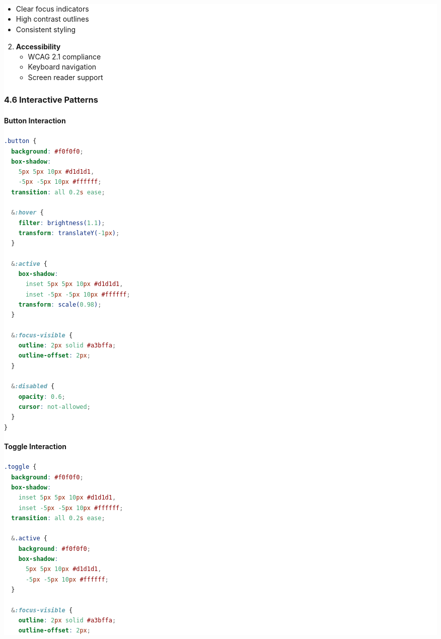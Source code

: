   - Clear focus indicators
   - High contrast outlines
   - Consistent styling

2. **Accessibility**
   - WCAG 2.1 compliance
   - Keyboard navigation
   - Screen reader support

### 4.6 Interactive Patterns

#### Button Interaction

```css
.button {
  background: #f0f0f0;
  box-shadow:
    5px 5px 10px #d1d1d1,
    -5px -5px 10px #ffffff;
  transition: all 0.2s ease;

  &:hover {
    filter: brightness(1.1);
    transform: translateY(-1px);
  }

  &:active {
    box-shadow:
      inset 5px 5px 10px #d1d1d1,
      inset -5px -5px 10px #ffffff;
    transform: scale(0.98);
  }

  &:focus-visible {
    outline: 2px solid #a3bffa;
    outline-offset: 2px;
  }

  &:disabled {
    opacity: 0.6;
    cursor: not-allowed;
  }
}
```

#### Toggle Interaction

```css
.toggle {
  background: #f0f0f0;
  box-shadow:
    inset 5px 5px 10px #d1d1d1,
    inset -5px -5px 10px #ffffff;
  transition: all 0.2s ease;

  &.active {
    background: #f0f0f0;
    box-shadow:
      5px 5px 10px #d1d1d1,
      -5px -5px 10px #ffffff;
  }

  &:focus-visible {
    outline: 2px solid #a3bffa;
    outline-offset: 2px;
```